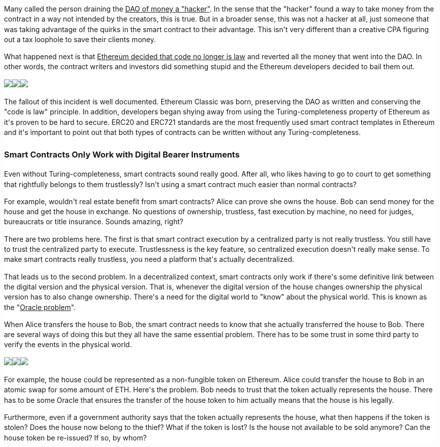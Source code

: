 Many called the person draining the [DAO of money a "hacker"][11]. In the sense that the "hacker" found a way to take money from the contract in a way not intended by the creators, this is true. But in a broader sense, this was not a hacker at all, just someone that was taking advantage of the quirks in the smart contract to their advantage. This isn't very different than a creative CPA figuring out a tax loophole to save their clients money.

What happened next is that [Ethereum decided that code no longer is law][12] and reverted all the money that went into the DAO. In other words, the contract writers and investors did something stupid and the Ethereum developers decided to bail them out.

![][13]![][2]![][14]

The fallout of this incident is well documented. Ethereum Classic was born, preserving the DAO as written and conserving the "code is law" principle. In addition, developers began shying away from using the Turing-completeness property of Ethereum as it's proven to be hard to secure. ERC20 and ERC721 standards are the most frequently used smart contract templates in Ethereum and it's important to point out that both types of contracts can be written without any Turing-completeness.

### Smart Contracts Only Work with Digital Bearer Instruments

Even without Turing-completeness, smart contracts sound really good. After all, who likes having to go to court to get something that rightfully belongs to them trustlessly? Isn't using a smart contract much easier than normal contracts?

For example, wouldn't real estate benefit from smart contracts? Alice can prove she owns the house. Bob can send money for the house and get the house in exchange. No questions of ownership, trustless, fast execution by machine, no need for judges, bureaucrats or title insurance. Sounds amazing, right?

There are two problems here. The first is that smart contract execution by a centralized party is not really trustless. You still have to trust the centralized party to execute. Trustlessness is the key feature, so centralized execution doesn't really make sense. To make smart contracts really trustless, you need a platform that's actually decentralized.

That leads us to the second problem. In a decentralized context, smart contracts only work if there's some definitive link between the digital version and the physical version. That is, whenever the digital version of the house changes ownership the physical version has to also change ownership. There's a need for the digital world to "know" about the physical world. This is known as the "[Oracle problem][15]".

When Alice transfers the house to Bob, the smart contract needs to know that she actually transferred the house to Bob. There are several ways of doing this but they all have the same essential problem. There has to be some trust in some third party to verify the events in the physical world.

![][16]![][2]![][17]

For example, the house could be represented as a non-fungible token on Ethereum. Alice could transfer the house to Bob in an atomic swap for some amount of ETH. Here's the problem. Bob needs to trust that the token actually represents the house. There has to be some Oracle that ensures the transfer of the house token to him actually means that the house is his legally.

Furthermore, even if a government authority says that the token actually represents the house, what then happens if the token is stolen? Does the house now belong to the thief? What if the token is lost? Is the house not available to be sold anymore? Can the house token be re-issued? If so, by whom?


[1]: https://cdn-images-1.medium.com/freeze/max/75/1*e0UtJqVqvom1OW7CFTVjHg.png?q=20
[2]: https://medium.com/@jimmysong/undefined
[3]: https://cdn-images-1.medium.com/max/2000/1*e0UtJqVqvom1OW7CFTVjHg.png
[4]: https://en.wikipedia.org/wiki/Smart_device
[5]: https://cdn-images-1.medium.com/freeze/max/75/0*3ZFzH_sf5kXtbsxC.jpg?q=20
[6]: https://cdn-images-1.medium.com/max/2000/0*3ZFzH_sf5kXtbsxC.jpg
[7]: https://en.bitcoin.it/wiki/Script
[8]: https://cdn-images-1.medium.com/freeze/max/75/1*bYwQ-KzoCFra9tn315f9QQ.png?q=20
[9]: https://cdn-images-1.medium.com/max/2000/1*bYwQ-KzoCFra9tn315f9QQ.png
[10]: https://cdn-images-1.medium.com/max/2000/1*iW0vzs7ql0gGQNFAYh9wUw.jpeg
[11]: https://www.coindesk.com/understanding-dao-hack-journalists/
[12]: https://medium.com/@ryanshea/simple-contracts-are-better-contracts-what-we-can-learn-from-the-dao-6293214bad3a
[13]: https://cdn-images-1.medium.com/freeze/max/75/0*R8AqZqQiqb-qDYl1.jpg?q=20
[14]: https://cdn-images-1.medium.com/max/2000/0*R8AqZqQiqb-qDYl1.jpg
[15]: https://medium.com/@DelphiSystems/the-oracle-problem-856ccbdbd14f
[16]: https://cdn-images-1.medium.com/freeze/max/75/1*GFxgrry-zX0zq7JBDjpZjw.png?q=20
[17]: https://cdn-images-1.medium.com/max/2000/1*GFxgrry-zX0zq7JBDjpZjw.png